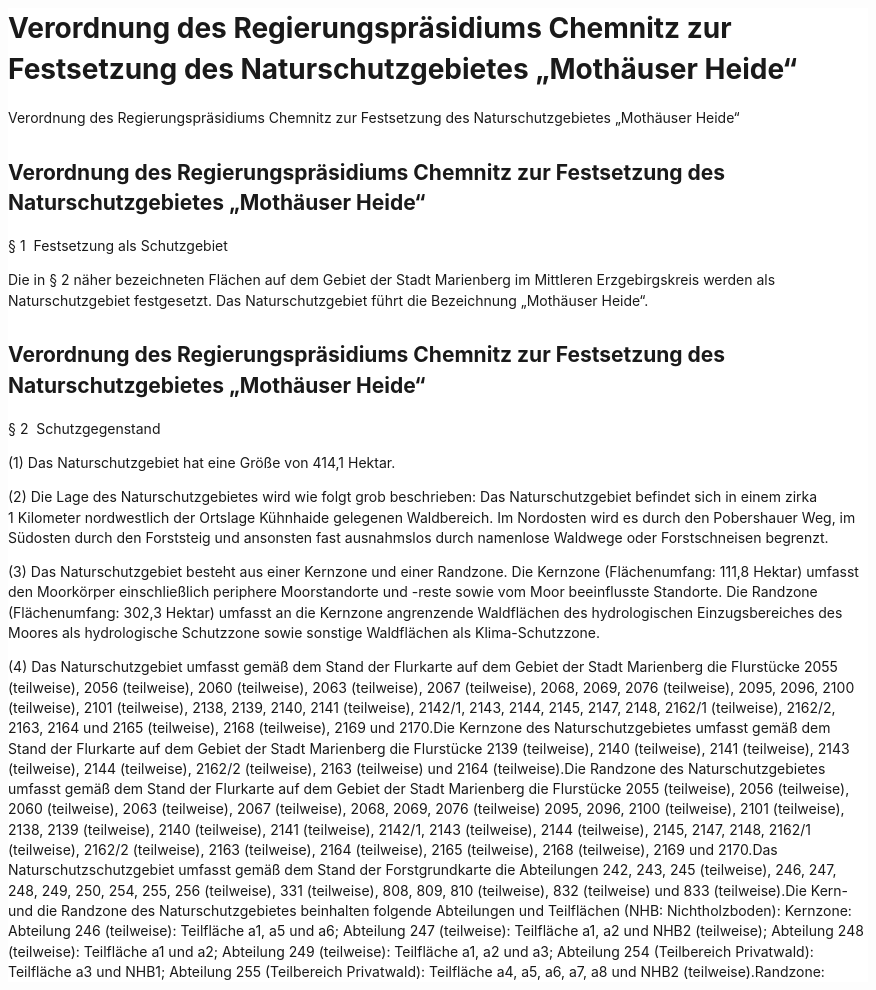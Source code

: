 # Verordnung des Regierungspräsidiums Chemnitz zur Festsetzung des Naturschutzgebietes „Mothäuser Heide“ 


Verordnung des Regierungspräsidiums Chemnitz zur Festsetzung des Naturschutzgebietes „Mothäuser Heide“

## Verordnung des Regierungspräsidiums Chemnitz zur Festsetzung des Naturschutzgebietes „Mothäuser Heide“ 
 § 1  Festsetzung als Schutzgebiet

Die in § 2 näher bezeichneten Flächen auf dem Gebiet der Stadt Marienberg im Mittleren Erzgebirgskreis werden als Naturschutzgebiet festgesetzt. Das Naturschutzgebiet führt die Bezeichnung „Mothäuser Heide“.


## Verordnung des Regierungspräsidiums Chemnitz zur Festsetzung des Naturschutzgebietes „Mothäuser Heide“ 
 § 2  Schutzgegenstand

(1) Das Naturschutzgebiet hat eine Größe von 414,1 Hektar.

(2) Die Lage des Naturschutzgebietes wird wie folgt grob beschrieben: 
 Das Naturschutzgebiet befindet sich in einem zirka 1 Kilometer nordwestlich der Ortslage Kühnhaide gelegenen Waldbereich. Im Nordosten wird es durch den Pobershauer Weg, im Südosten durch den Forststeig und ansonsten fast ausnahmslos durch namenlose Waldwege oder Forstschneisen begrenzt.

(3) Das Naturschutzgebiet besteht aus einer Kernzone und einer Randzone. Die Kernzone (Flächenumfang: 111,8 Hektar) umfasst den Moorkörper einschließlich periphere Moorstandorte und -reste sowie vom Moor beeinflusste Standorte. Die Randzone (Flächenumfang: 302,3 Hektar) umfasst an die Kernzone angrenzende Waldflächen des hydrologischen Einzugsbereiches des Moores als hydrologische Schutzzone sowie sonstige Waldflächen als Klima-Schutzzone.

(4) Das Naturschutzgebiet umfasst gemäß dem Stand der Flurkarte auf dem Gebiet der Stadt Marienberg die Flurstücke 2055 (teilweise), 2056 (teilweise), 2060 (teilweise), 2063 (teilweise), 2067 (teilweise), 2068, 2069, 2076 (teilweise), 2095, 2096, 2100 (teilweise), 2101 (teilweise), 2138, 2139, 2140, 2141 (teilweise), 2142/1, 2143, 2144, 2145, 2147, 2148, 2162/1 (teilweise), 2162/2, 2163, 2164 und 2165 (teilweise), 2168 (teilweise), 2169 und 2170.Die Kernzone des Naturschutzgebietes umfasst gemäß dem Stand der Flurkarte auf dem Gebiet der Stadt Marienberg die Flurstücke 2139 (teilweise), 2140 (teilweise), 2141 (teilweise), 2143 (teilweise), 2144 (teilweise), 2162/2 (teilweise), 2163 (teilweise) und 2164 (teilweise).Die Randzone des Naturschutzgebietes umfasst gemäß dem Stand der Flurkarte auf dem Gebiet der Stadt Marienberg die Flurstücke 2055 (teilweise), 2056 (teilweise), 2060 (teilweise), 2063 (teilweise), 2067 (teilweise), 2068, 2069, 2076 (teilweise) 2095, 2096, 2100 (teilweise), 2101 (teilweise), 2138, 2139 (teilweise), 2140 (teilweise), 2141 (teilweise), 2142/1, 2143 (teilweise), 2144 (teilweise), 2145, 2147, 2148, 2162/1 (teilweise), 2162/2 (teilweise), 2163 (teilweise), 2164 (teilweise), 2165 (teilweise), 2168 (teilweise), 2169 und 2170.Das Naturschutzschutzgebiet umfasst gemäß dem Stand der Forstgrundkarte die Abteilungen 242, 243, 245 (teilweise), 246, 247, 248, 249, 250, 254, 255, 256 (teilweise), 331 (teilweise), 808, 809, 810 (teilweise), 832 (teilweise) und 833 (teilweise).Die Kern- und die Randzone des Naturschutzgebietes beinhalten folgende Abteilungen und Teilflächen (NHB: Nichtholzboden): 
             Kernzone: 
             Abteilung 246 (teilweise): Teilfläche a1, a5 und a6; Abteilung 247 (teilweise): Teilfläche a1, a2 und NHB2 (teilweise); Abteilung 248 (teilweise): Teilfläche a1 und a2; Abteilung 249 (teilweise): Teilfläche a1, a2 und a3; Abteilung 254 (Teilbereich Privatwald): Teilfläche a3 und NHB1; Abteilung 255 (Teilbereich Privatwald): Teilfläche a4, a5, a6, a7, a8 und NHB2 (teilweise).Randzone: 